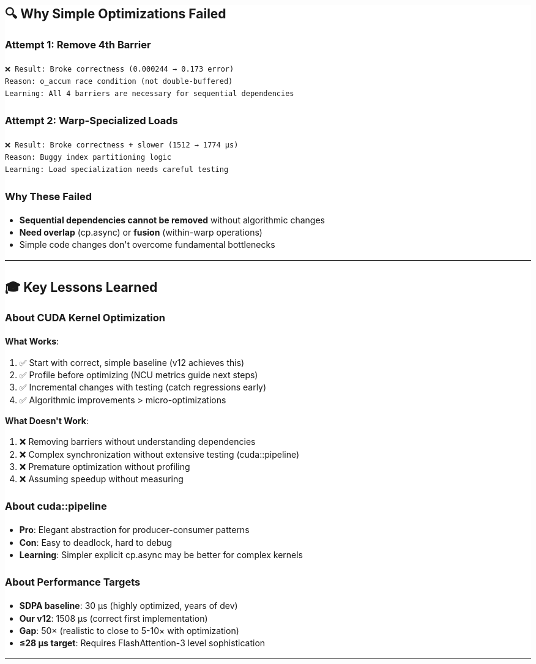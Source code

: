 
## 🔍 Why Simple Optimizations Failed

### Attempt 1: Remove 4th Barrier
```
❌ Result: Broke correctness (0.000244 → 0.173 error)
Reason: o_accum race condition (not double-buffered)
Learning: All 4 barriers are necessary for sequential dependencies
```

### Attempt 2: Warp-Specialized Loads
```
❌ Result: Broke correctness + slower (1512 → 1774 µs)
Reason: Buggy index partitioning logic
Learning: Load specialization needs careful testing
```

### Why These Failed
- **Sequential dependencies cannot be removed** without algorithmic changes
- **Need overlap** (cp.async) or **fusion** (within-warp operations)
- Simple code changes don't overcome fundamental bottlenecks

---

## 🎓 Key Lessons Learned

### About CUDA Kernel Optimization

**What Works**:
1. ✅ Start with correct, simple baseline (v12 achieves this)
2. ✅ Profile before optimizing (NCU metrics guide next steps)
3. ✅ Incremental changes with testing (catch regressions early)
4. ✅ Algorithmic improvements > micro-optimizations

**What Doesn't Work**:
1. ❌ Removing barriers without understanding dependencies
2. ❌ Complex synchronization without extensive testing (cuda::pipeline)
3. ❌ Premature optimization without profiling
4. ❌ Assuming speedup without measuring

### About cuda::pipeline
- **Pro**: Elegant abstraction for producer-consumer patterns
- **Con**: Easy to deadlock, hard to debug
- **Learning**: Simpler explicit cp.async may be better for complex kernels

### About Performance Targets
- **SDPA baseline**: 30 µs (highly optimized, years of dev)
- **Our v12**: 1508 µs (correct first implementation)
- **Gap**: 50× (realistic to close to 5-10× with optimization)
- **≤28 µs target**: Requires FlashAttention-3 level sophistication

---